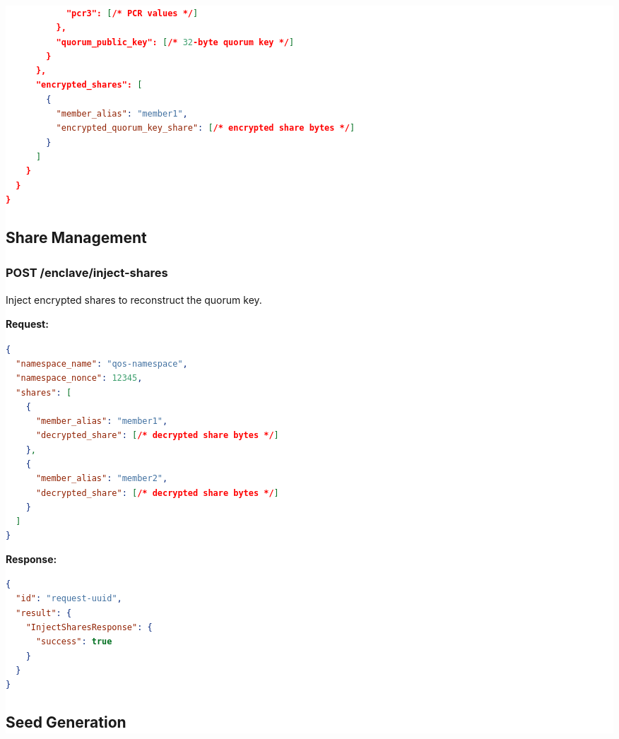 ```json
            "pcr3": [/* PCR values */]
          },
          "quorum_public_key": [/* 32-byte quorum key */]
        }
      },
      "encrypted_shares": [
        {
          "member_alias": "member1",
          "encrypted_quorum_key_share": [/* encrypted share bytes */]
        }
      ]
    }
  }
}
```

## Share Management

### POST /enclave/inject-shares
Inject encrypted shares to reconstruct the quorum key.

**Request:**
```json
{
  "namespace_name": "qos-namespace",
  "namespace_nonce": 12345,
  "shares": [
    {
      "member_alias": "member1",
      "decrypted_share": [/* decrypted share bytes */]
    },
    {
      "member_alias": "member2",
      "decrypted_share": [/* decrypted share bytes */]
    }
  ]
}
```

**Response:**
```json
{
  "id": "request-uuid",
  "result": {
    "InjectSharesResponse": {
      "success": true
    }
  }
}
```

## Seed Generation
